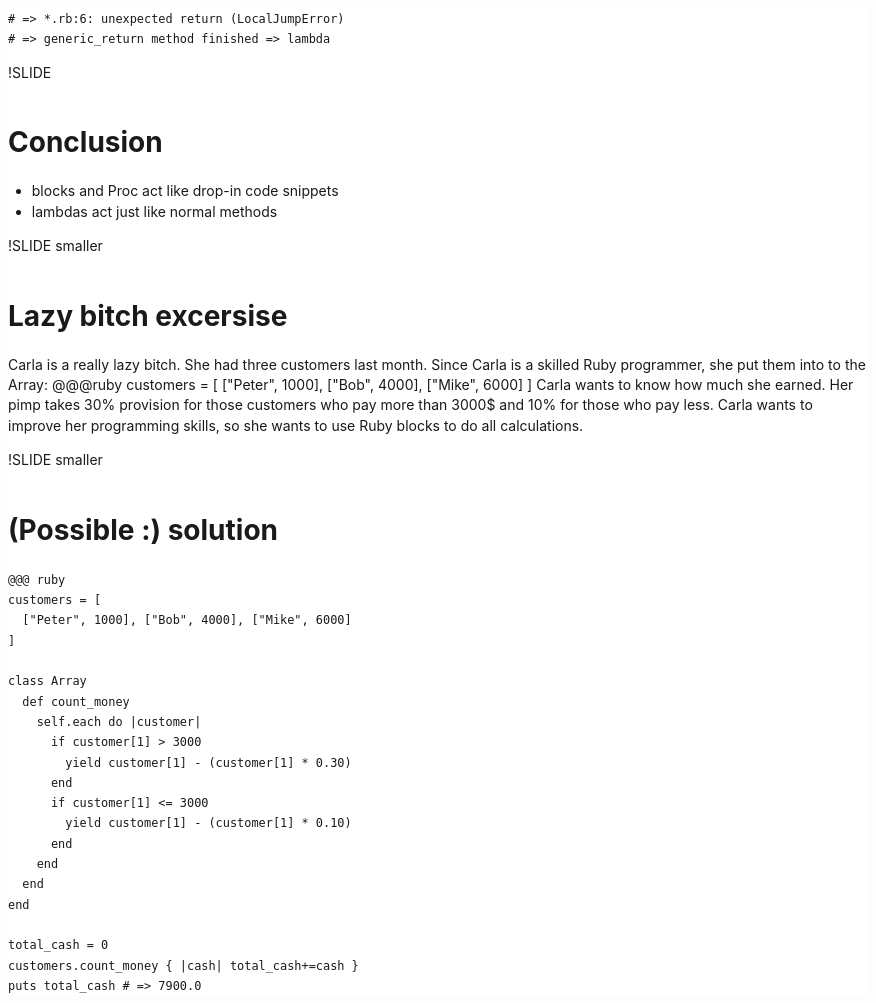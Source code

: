     # => *.rb:6: unexpected return (LocalJumpError)
    # => generic_return method finished => lambda


!SLIDE
# Conclusion #

* blocks and Proc act like drop-in code snippets
* lambdas act just like normal methods

!SLIDE smaller
# Lazy bitch excersise
Carla is a really lazy bitch. She had three customers last month. Since Carla is a skilled Ruby programmer, she put them into to the Array:
    @@@ruby
    customers = [
      ["Peter", 1000], ["Bob", 4000], ["Mike", 6000]
    ]
Carla wants to know how much she earned. Her pimp takes 30% provision for those customers who pay more than 3000$ and 10% for those who pay less.
Carla wants to improve her programming skills, so she wants to use Ruby blocks to do all calculations.

!SLIDE smaller
# (Possible :) solution

    @@@ ruby
    customers = [
      ["Peter", 1000], ["Bob", 4000], ["Mike", 6000]
    ]

    class Array
      def count_money
        self.each do |customer|
          if customer[1] > 3000
            yield customer[1] - (customer[1] * 0.30)
          end
          if customer[1] <= 3000
            yield customer[1] - (customer[1] * 0.10)
          end
        end
      end
    end

    total_cash = 0
    customers.count_money { |cash| total_cash+=cash }
    puts total_cash # => 7900.0
